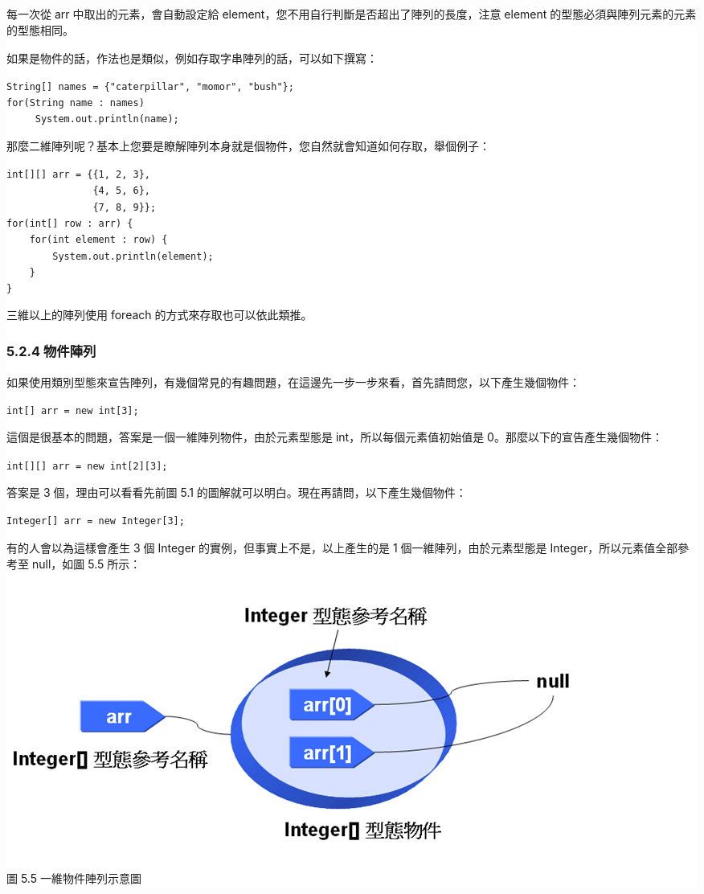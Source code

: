 每一次從 arr 中取出的元素，會自動設定給 element，您不用自行判斷是否超出了陣列的長度，注意 element 的型態必須與陣列元素的元素的型態相同。

如果是物件的話，作法也是類似，例如存取字串陣列的話，可以如下撰寫：

    String[] names = {"caterpillar", "momor", "bush"};
    for(String name : names)
         System.out.println(name);

那麼二維陣列呢？基本上您要是瞭解陣列本身就是個物件，您自然就會知道如何存取，舉個例子：

    int[][] arr = {{1, 2, 3},
                   {4, 5, 6},
                   {7, 8, 9}};
    for(int[] row : arr) {
        for(int element : row) {
            System.out.println(element);
        }
    }
    
三維以上的陣列使用 foreach 的方式來存取也可以依此類推。

### 5.2.4 物件陣列

如果使用類別型態來宣告陣列，有幾個常見的有趣問題，在這邊先一步一步來看，首先請問您，以下產生幾個物件：

    int[] arr = new int[3];

這個是很基本的問題，答案是一個一維陣列物件，由於元素型態是 int，所以每個元素值初始值是 0。那麼以下的宣告產生幾個物件：

    int[][] arr = new int[2][3];

答案是 3 個，理由可以看看先前圖 5.1 的圖解就可以明白。現在再請問，以下產生幾個物件：

    Integer[] arr = new Integer[3];

有的人會以為這樣會產生 3 個 Integer 的實例，但事實上不是，以上產生的是 1 個一維陣列，由於元素型態是 Integer，所以元素值全部參考至 null，如圖 5.5 所示：

![一維物件陣列示意圖](../images/img05-05.png)

圖 5.5 一維物件陣列示意圖
